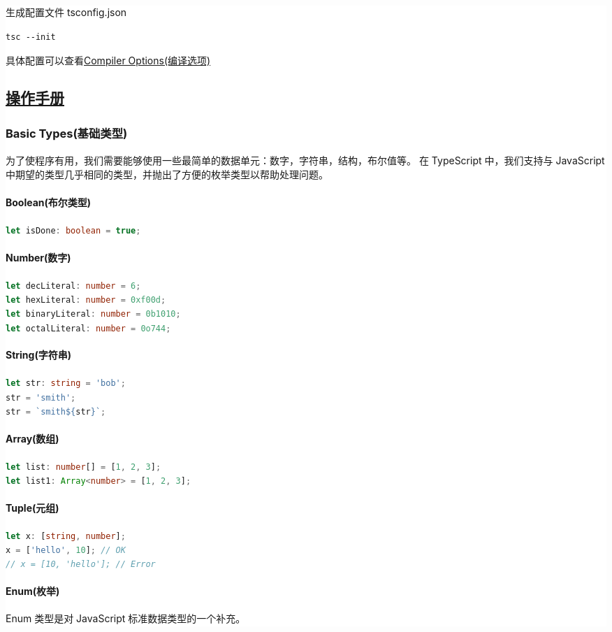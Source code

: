 生成配置文件 tsconfig.json

```text
tsc --init
```

具体配置可以查看[Compiler Options(编译选项)](https://www.typescriptlang.org/docs/handbook/tsconfig-json.html)

## [操作手册](https://www.tslang.cn/docs/handbook/basic-types.html)

### Basic Types(基础类型)

为了使程序有用，我们需要能够使用一些最简单的数据单元：数字，字符串，结构，布尔值等。 在 TypeScript 中，我们支持与 JavaScript 中期望的类型几乎相同的类型，并抛出了方便的枚举类型以帮助处理问题。

#### Boolean(布尔类型)

```typescript
let isDone: boolean = true;
```

#### Number(数字)

```typescript
let decLiteral: number = 6;
let hexLiteral: number = 0xf00d;
let binaryLiteral: number = 0b1010;
let octalLiteral: number = 0o744;
```

#### String(字符串)

```typescript
let str: string = 'bob';
str = 'smith';
str = `smith${str}`;
```

#### Array(数组)

```typescript
let list: number[] = [1, 2, 3];
let list1: Array<number> = [1, 2, 3];
```

#### Tuple(元组)

```typescript
let x: [string, number];
x = ['hello', 10]; // OK
// x = [10, 'hello']; // Error
```

#### Enum(枚举)

Enum 类型是对 JavaScript 标准数据类型的一个补充。
